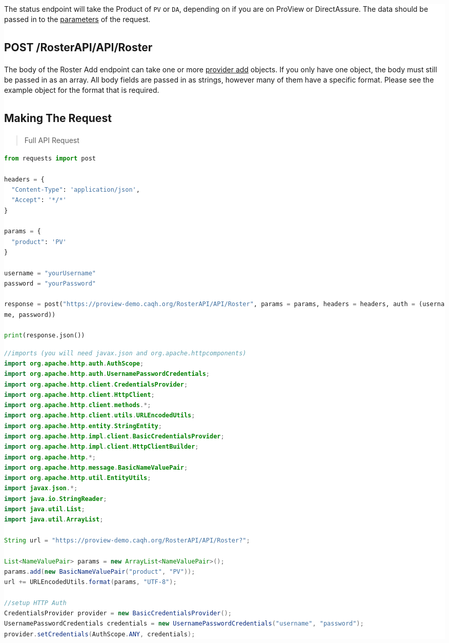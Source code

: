   The status endpoint will take the Product of `PV` or `DA`, depending on if you are on ProView or DirectAssure.  The data should be passed in to the [parameters](#query-parameters) of the request.

<h2 id="CAQH-ProView-RosterAPI-RosterAPI-API-RosterPOST-api-definition"> POST /RosterAPI/API/Roster</h2>

The body of the Roster Add endpoint can take one or more [provider add](#tocSaddrequest) objects.  If you only have one object, the body must still be passed in as an array.  All body fields are passed in as strings, however many of them have a specific format.  Please see the example object for the format that is required.

<h2 id="CAQH-ProView-RosterAPI-RosterAPI-API-RosterPOST-making-request">Making The Request</h2>

> Full API Request

```python
from requests import post

headers = {
  "Content-Type": 'application/json',
  "Accept": '*/*'
}

params = {
  "product": 'PV'
}

username = "yourUsername"
password = "yourPassword"

response = post("https://proview-demo.caqh.org/RosterAPI/API/Roster", params = params, headers = headers, auth = (username, password))

print(response.json())

```

```java
//imports (you will need javax.json and org.apache.httpcomponents)
import org.apache.http.auth.AuthScope;
import org.apache.http.auth.UsernamePasswordCredentials;
import org.apache.http.client.CredentialsProvider;
import org.apache.http.client.HttpClient;
import org.apache.http.client.methods.*;
import org.apache.http.client.utils.URLEncodedUtils;
import org.apache.http.entity.StringEntity;
import org.apache.http.impl.client.BasicCredentialsProvider;
import org.apache.http.impl.client.HttpClientBuilder;
import org.apache.http.*;
import org.apache.http.message.BasicNameValuePair;
import org.apache.http.util.EntityUtils;
import javax.json.*;
import java.io.StringReader;
import java.util.List;
import java.util.ArrayList;

String url = "https://proview-demo.caqh.org/RosterAPI/API/Roster?";

List<NameValuePair> params = new ArrayList<NameValuePair>();
params.add(new BasicNameValuePair("product", "PV"));
url += URLEncodedUtils.format(params, "UTF-8");

//setup HTTP Auth
CredentialsProvider provider = new BasicCredentialsProvider();
UsernamePasswordCredentials credentials = new UsernamePasswordCredentials("username", "password");
provider.setCredentials(AuthScope.ANY, credentials);

```